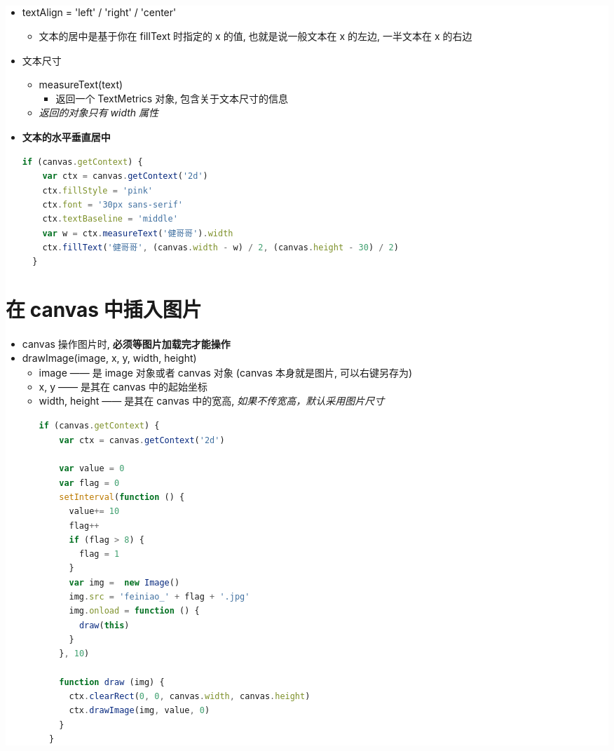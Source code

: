  - textAlign = 'left' / 'right' / 'center'
    - 文本的居中是基于你在 fillText 时指定的 x 的值, 也就是说一般文本在 x 的左边, 一半文本在 x 的右边

- 文本尺寸
  - measureText(text)
    - 返回一个 TextMetrics 对象, 包含关于文本尺寸的信息
  - *返回的对象只有 width 属性*

- **文本的水平垂直居中**
  ```js
  if (canvas.getContext) {
      var ctx = canvas.getContext('2d')
      ctx.fillStyle = 'pink'
      ctx.font = '30px sans-serif'
      ctx.textBaseline = 'middle'
      var w = ctx.measureText('健哥哥').width
      ctx.fillText('健哥哥', (canvas.width - w) / 2, (canvas.height - 30) / 2)
    }
  ```

# 在 canvas 中插入图片

- canvas 操作图片时, **必须等图片加载完才能操作**
- drawImage(image, x, y, width, height)
  - image —— 是 image 对象或者 canvas 对象 (canvas 本身就是图片, 可以右键另存为)
  - x, y —— 是其在 canvas 中的起始坐标
  - width, height —— 是其在 canvas 中的宽高, *如果不传宽高，默认采用图片尺寸*
    ```js
    if (canvas.getContext) {
        var ctx = canvas.getContext('2d')
        
        var value = 0
        var flag = 0
        setInterval(function () {
          value+= 10
          flag++
          if (flag > 8) {
            flag = 1
          }
          var img =  new Image()
          img.src = 'feiniao_' + flag + '.jpg'
          img.onload = function () {
            draw(this)       
          }     
        }, 10)
      
        function draw (img) {
          ctx.clearRect(0, 0, canvas.width, canvas.height)
          ctx.drawImage(img, value, 0)
        }
      }
    ```
